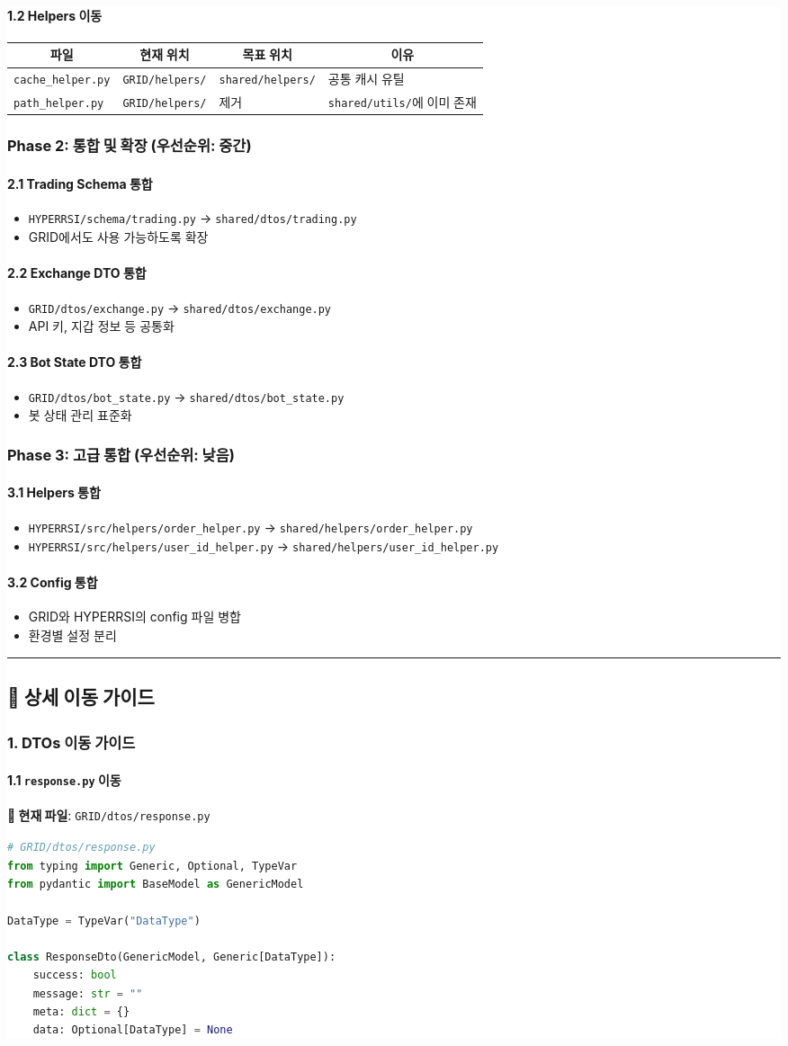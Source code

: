 #### 1.2 Helpers 이동
| 파일 | 현재 위치 | 목표 위치 | 이유 |
|------|----------|----------|------|
| `cache_helper.py` | `GRID/helpers/` | `shared/helpers/` | 공통 캐시 유틸 |
| `path_helper.py` | `GRID/helpers/` | 제거 | `shared/utils/`에 이미 존재 |

### Phase 2: 통합 및 확장 (우선순위: 중간)

#### 2.1 Trading Schema 통합
- `HYPERRSI/schema/trading.py` → `shared/dtos/trading.py`
- GRID에서도 사용 가능하도록 확장

#### 2.2 Exchange DTO 통합
- `GRID/dtos/exchange.py` → `shared/dtos/exchange.py`
- API 키, 지갑 정보 등 공통화

#### 2.3 Bot State DTO 통합
- `GRID/dtos/bot_state.py` → `shared/dtos/bot_state.py`
- 봇 상태 관리 표준화

### Phase 3: 고급 통합 (우선순위: 낮음)

#### 3.1 Helpers 통합
- `HYPERRSI/src/helpers/order_helper.py` → `shared/helpers/order_helper.py`
- `HYPERRSI/src/helpers/user_id_helper.py` → `shared/helpers/user_id_helper.py`

#### 3.2 Config 통합
- GRID와 HYPERRSI의 config 파일 병합
- 환경별 설정 분리

---

## 📝 상세 이동 가이드

### 1. DTOs 이동 가이드

#### 1.1 `response.py` 이동

**📍 현재 파일**: `GRID/dtos/response.py`

```python
# GRID/dtos/response.py
from typing import Generic, Optional, TypeVar
from pydantic import BaseModel as GenericModel

DataType = TypeVar("DataType")

class ResponseDto(GenericModel, Generic[DataType]):
    success: bool
    message: str = ""
    meta: dict = {}
    data: Optional[DataType] = None
```
